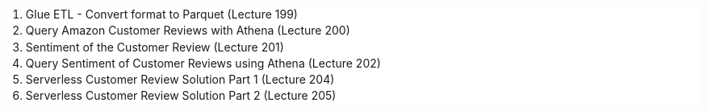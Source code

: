 1. Glue ETL - Convert format to Parquet (Lecture 199)
2. Query Amazon Customer Reviews with Athena (Lecture 200)
3. Sentiment of the Customer Review (Lecture 201)
4. Query Sentiment of Customer Reviews using Athena (Lecture 202)
5. Serverless Customer Review Solution Part 1 (Lecture 204)
6. Serverless Customer Review Solution Part 2 (Lecture 205)
